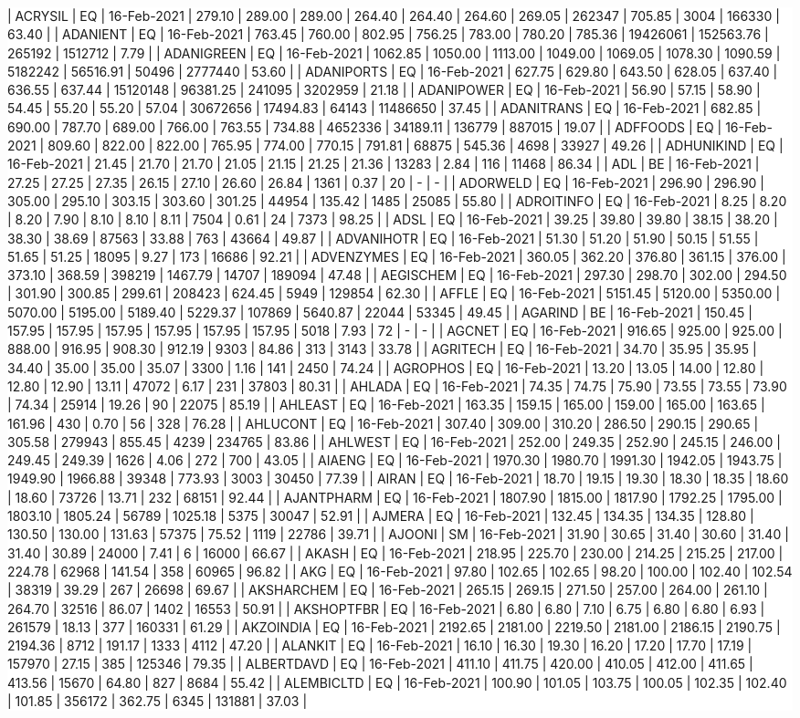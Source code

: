 | ACRYSIL | EQ | 16-Feb-2021 | 279.10 | 289.00 | 289.00 | 264.40 | 264.40 | 264.60 | 269.05 | 262347 | 705.85 | 3004 | 166330 | 63.40 |
| ADANIENT | EQ | 16-Feb-2021 | 763.45 | 760.00 | 802.95 | 756.25 | 783.00 | 780.20 | 785.36 | 19426061 | 152563.76 | 265192 | 1512712 | 7.79 |
| ADANIGREEN | EQ | 16-Feb-2021 | 1062.85 | 1050.00 | 1113.00 | 1049.00 | 1069.05 | 1078.30 | 1090.59 | 5182242 | 56516.91 | 50496 | 2777440 | 53.60 |
| ADANIPORTS | EQ | 16-Feb-2021 | 627.75 | 629.80 | 643.50 | 628.05 | 637.40 | 636.55 | 637.44 | 15120148 | 96381.25 | 241095 | 3202959 | 21.18 |
| ADANIPOWER | EQ | 16-Feb-2021 | 56.90 | 57.15 | 58.90 | 54.45 | 55.20 | 55.20 | 57.04 | 30672656 | 17494.83 | 64143 | 11486650 | 37.45 |
| ADANITRANS | EQ | 16-Feb-2021 | 682.85 | 690.00 | 787.70 | 689.00 | 766.00 | 763.55 | 734.88 | 4652336 | 34189.11 | 136779 | 887015 | 19.07 |
| ADFFOODS | EQ | 16-Feb-2021 | 809.60 | 822.00 | 822.00 | 765.95 | 774.00 | 770.15 | 791.81 | 68875 | 545.36 | 4698 | 33927 | 49.26 |
| ADHUNIKIND | EQ | 16-Feb-2021 | 21.45 | 21.70 | 21.70 | 21.05 | 21.15 | 21.25 | 21.36 | 13283 | 2.84 | 116 | 11468 | 86.34 |
| ADL | BE | 16-Feb-2021 | 27.25 | 27.25 | 27.35 | 26.15 | 27.10 | 26.60 | 26.84 | 1361 | 0.37 | 20 | - | - |
| ADORWELD | EQ | 16-Feb-2021 | 296.90 | 296.90 | 305.00 | 295.10 | 303.15 | 303.60 | 301.25 | 44954 | 135.42 | 1485 | 25085 | 55.80 |
| ADROITINFO | EQ | 16-Feb-2021 | 8.25 | 8.20 | 8.20 | 7.90 | 8.10 | 8.10 | 8.11 | 7504 | 0.61 | 24 | 7373 | 98.25 |
| ADSL | EQ | 16-Feb-2021 | 39.25 | 39.80 | 39.80 | 38.15 | 38.20 | 38.30 | 38.69 | 87563 | 33.88 | 763 | 43664 | 49.87 |
| ADVANIHOTR | EQ | 16-Feb-2021 | 51.30 | 51.20 | 51.90 | 50.15 | 51.55 | 51.65 | 51.25 | 18095 | 9.27 | 173 | 16686 | 92.21 |
| ADVENZYMES | EQ | 16-Feb-2021 | 360.05 | 362.20 | 376.80 | 361.15 | 376.00 | 373.10 | 368.59 | 398219 | 1467.79 | 14707 | 189094 | 47.48 |
| AEGISCHEM | EQ | 16-Feb-2021 | 297.30 | 298.70 | 302.00 | 294.50 | 301.90 | 300.85 | 299.61 | 208423 | 624.45 | 5949 | 129854 | 62.30 |
| AFFLE | EQ | 16-Feb-2021 | 5151.45 | 5120.00 | 5350.00 | 5070.00 | 5195.00 | 5189.40 | 5229.37 | 107869 | 5640.87 | 22044 | 53345 | 49.45 |
| AGARIND | BE | 16-Feb-2021 | 150.45 | 157.95 | 157.95 | 157.95 | 157.95 | 157.95 | 157.95 | 5018 | 7.93 | 72 | - | - |
| AGCNET | EQ | 16-Feb-2021 | 916.65 | 925.00 | 925.00 | 888.00 | 916.95 | 908.30 | 912.19 | 9303 | 84.86 | 313 | 3143 | 33.78 |
| AGRITECH | EQ | 16-Feb-2021 | 34.70 | 35.95 | 35.95 | 34.40 | 35.00 | 35.00 | 35.07 | 3300 | 1.16 | 141 | 2450 | 74.24 |
| AGROPHOS | EQ | 16-Feb-2021 | 13.20 | 13.05 | 14.00 | 12.80 | 12.80 | 12.90 | 13.11 | 47072 | 6.17 | 231 | 37803 | 80.31 |
| AHLADA | EQ | 16-Feb-2021 | 74.35 | 74.75 | 75.90 | 73.55 | 73.55 | 73.90 | 74.34 | 25914 | 19.26 | 90 | 22075 | 85.19 |
| AHLEAST | EQ | 16-Feb-2021 | 163.35 | 159.15 | 165.00 | 159.00 | 165.00 | 163.65 | 161.96 | 430 | 0.70 | 56 | 328 | 76.28 |
| AHLUCONT | EQ | 16-Feb-2021 | 307.40 | 309.00 | 310.20 | 286.50 | 290.15 | 290.65 | 305.58 | 279943 | 855.45 | 4239 | 234765 | 83.86 |
| AHLWEST | EQ | 16-Feb-2021 | 252.00 | 249.35 | 252.90 | 245.15 | 246.00 | 249.45 | 249.39 | 1626 | 4.06 | 272 | 700 | 43.05 |
| AIAENG | EQ | 16-Feb-2021 | 1970.30 | 1980.70 | 1991.30 | 1942.05 | 1943.75 | 1949.90 | 1966.88 | 39348 | 773.93 | 3003 | 30450 | 77.39 |
| AIRAN | EQ | 16-Feb-2021 | 18.70 | 19.15 | 19.30 | 18.30 | 18.35 | 18.60 | 18.60 | 73726 | 13.71 | 232 | 68151 | 92.44 |
| AJANTPHARM | EQ | 16-Feb-2021 | 1807.90 | 1815.00 | 1817.90 | 1792.25 | 1795.00 | 1803.10 | 1805.24 | 56789 | 1025.18 | 5375 | 30047 | 52.91 |
| AJMERA | EQ | 16-Feb-2021 | 132.45 | 134.35 | 134.35 | 128.80 | 130.50 | 130.00 | 131.63 | 57375 | 75.52 | 1119 | 22786 | 39.71 |
| AJOONI | SM | 16-Feb-2021 | 31.90 | 30.65 | 31.40 | 30.60 | 31.40 | 31.40 | 30.89 | 24000 | 7.41 | 6 | 16000 | 66.67 |
| AKASH | EQ | 16-Feb-2021 | 218.95 | 225.70 | 230.00 | 214.25 | 215.25 | 217.00 | 224.78 | 62968 | 141.54 | 358 | 60965 | 96.82 |
| AKG | EQ | 16-Feb-2021 | 97.80 | 102.65 | 102.65 | 98.20 | 100.00 | 102.40 | 102.54 | 38319 | 39.29 | 267 | 26698 | 69.67 |
| AKSHARCHEM | EQ | 16-Feb-2021 | 265.15 | 269.15 | 271.50 | 257.00 | 264.00 | 261.10 | 264.70 | 32516 | 86.07 | 1402 | 16553 | 50.91 |
| AKSHOPTFBR | EQ | 16-Feb-2021 | 6.80 | 6.80 | 7.10 | 6.75 | 6.80 | 6.80 | 6.93 | 261579 | 18.13 | 377 | 160331 | 61.29 |
| AKZOINDIA | EQ | 16-Feb-2021 | 2192.65 | 2181.00 | 2219.50 | 2181.00 | 2186.15 | 2190.75 | 2194.36 | 8712 | 191.17 | 1333 | 4112 | 47.20 |
| ALANKIT | EQ | 16-Feb-2021 | 16.10 | 16.30 | 19.30 | 16.20 | 17.20 | 17.70 | 17.19 | 157970 | 27.15 | 385 | 125346 | 79.35 |
| ALBERTDAVD | EQ | 16-Feb-2021 | 411.10 | 411.75 | 420.00 | 410.05 | 412.00 | 411.65 | 413.56 | 15670 | 64.80 | 827 | 8684 | 55.42 |
| ALEMBICLTD | EQ | 16-Feb-2021 | 100.90 | 101.05 | 103.75 | 100.05 | 102.35 | 102.40 | 101.85 | 356172 | 362.75 | 6345 | 131881 | 37.03 |